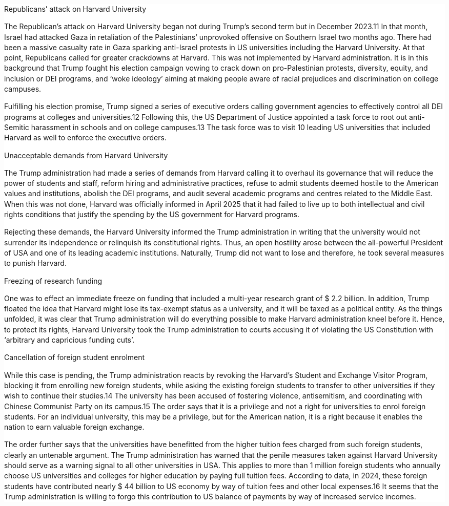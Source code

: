 Republicans’ attack on Harvard University

The Republican’s attack on Harvard University began not during Trump’s second term but in December 2023.11 In that month, Israel had attacked Gaza in retaliation of the Palestinians’ unprovoked offensive on Southern Israel two months ago. There had been a massive casualty rate in Gaza sparking anti-Israel protests in US universities including the Harvard University. At that point, Republicans called for greater crackdowns at Harvard. This was not implemented by Harvard administration. It is in this background that Trump fought his election campaign vowing to crack down on pro-Palestinian protests, diversity, equity, and inclusion or DEI programs, and ‘woke ideology’ aiming at making people aware of racial prejudices and discrimination on college campuses.

Fulfilling his election promise, Trump signed a series of executive orders calling government agencies to effectively control all DEI programs at colleges and universities.12 Following this, the US Department of Justice appointed a task force to root out anti-Semitic harassment in schools and on college campuses.13 The task force was to visit 10 leading US universities that included Harvard as well to enforce the executive orders.

Unacceptable demands from Harvard University

The Trump administration had made a series of demands from Harvard calling it to overhaul its governance that will reduce the power of students and staff, reform hiring and administrative practices, refuse to admit students deemed hostile to the American values and institutions, abolish the DEI programs, and audit several academic programs and centres related to the Middle East. When this was not done, Harvard was officially informed in April 2025 that it had failed to live up to both intellectual and civil rights conditions that justify the spending by the US government for Harvard programs.

Rejecting these demands, the Harvard University informed the Trump administration in writing that the university would not surrender its independence or relinquish its constitutional rights. Thus, an open hostility arose between the all-powerful President of USA and one of its leading academic institutions. Naturally, Trump did not want to lose and therefore, he took several measures to punish Harvard.

Freezing of research funding

One was to effect an immediate freeze on funding that included a multi-year research grant of $ 2.2 billion. In addition, Trump floated the idea that Harvard might lose its tax-exempt status as a university, and it will be taxed as a political entity. As the things unfolded, it was clear that Trump administration will do everything possible to make Harvard administration kneel before it. Hence, to protect its rights, Harvard University took the Trump administration to courts accusing it of violating the US Constitution with ‘arbitrary and capricious funding cuts’.

Cancellation of foreign student enrolment

While this case is pending, the Trump administration reacts by revoking the Harvard’s Student and Exchange Visitor Program, blocking it from enrolling new foreign students, while asking the existing foreign students to transfer to other universities if they wish to continue their studies.14 The university has been accused of fostering violence, antisemitism, and coordinating with Chinese Communist Party on its campus.15 The order says that it is a privilege and not a right for universities to enrol foreign students. For an individual university, this may be a privilege, but for the American nation, it is a right because it enables the nation to earn valuable foreign exchange.

The order further says that the universities have benefitted from the higher tuition fees charged from such foreign students, clearly an untenable argument. The Trump administration has warned that the penile measures taken against Harvard University should serve as a warning signal to all other universities in USA. This applies to more than 1 million foreign students who annually choose US universities and colleges for higher education by paying full tuition fees. According to data, in 2024, these foreign students have contributed nearly $ 44 billion to US economy by way of tuition fees and other local expenses.16 It seems that the Trump administration is willing to forgo this contribution to US balance of payments by way of increased service incomes.
